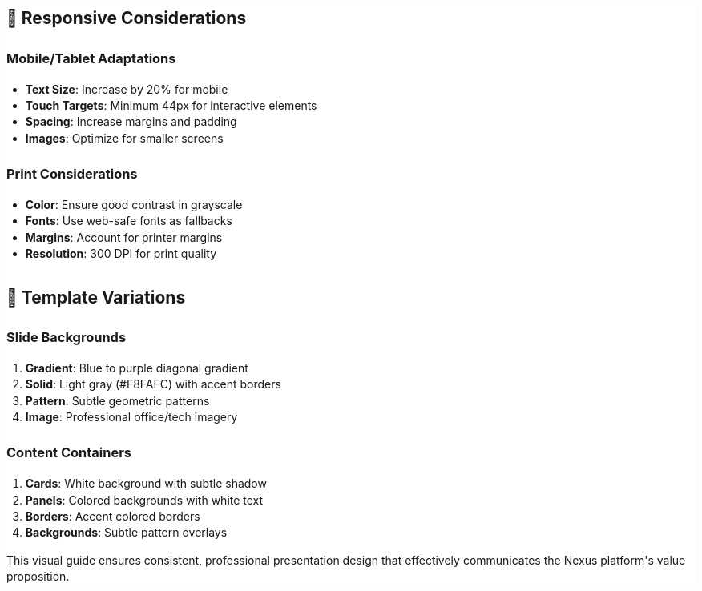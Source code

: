 ## 📱 **Responsive Considerations**

### **Mobile/Tablet Adaptations**
- **Text Size**: Increase by 20% for mobile
- **Touch Targets**: Minimum 44px for interactive elements
- **Spacing**: Increase margins and padding
- **Images**: Optimize for smaller screens

### **Print Considerations**
- **Color**: Ensure good contrast in grayscale
- **Fonts**: Use web-safe fonts as fallbacks
- **Margins**: Account for printer margins
- **Resolution**: 300 DPI for print quality

## 🎨 **Template Variations**

### **Slide Backgrounds**
1. **Gradient**: Blue to purple diagonal gradient
2. **Solid**: Light gray (#F8FAFC) with accent borders
3. **Pattern**: Subtle geometric patterns
4. **Image**: Professional office/tech imagery

### **Content Containers**
1. **Cards**: White background with subtle shadow
2. **Panels**: Colored backgrounds with white text
3. **Borders**: Accent colored borders
4. **Backgrounds**: Subtle pattern overlays

This visual guide ensures consistent, professional presentation design that effectively communicates the Nexus platform's value proposition.
